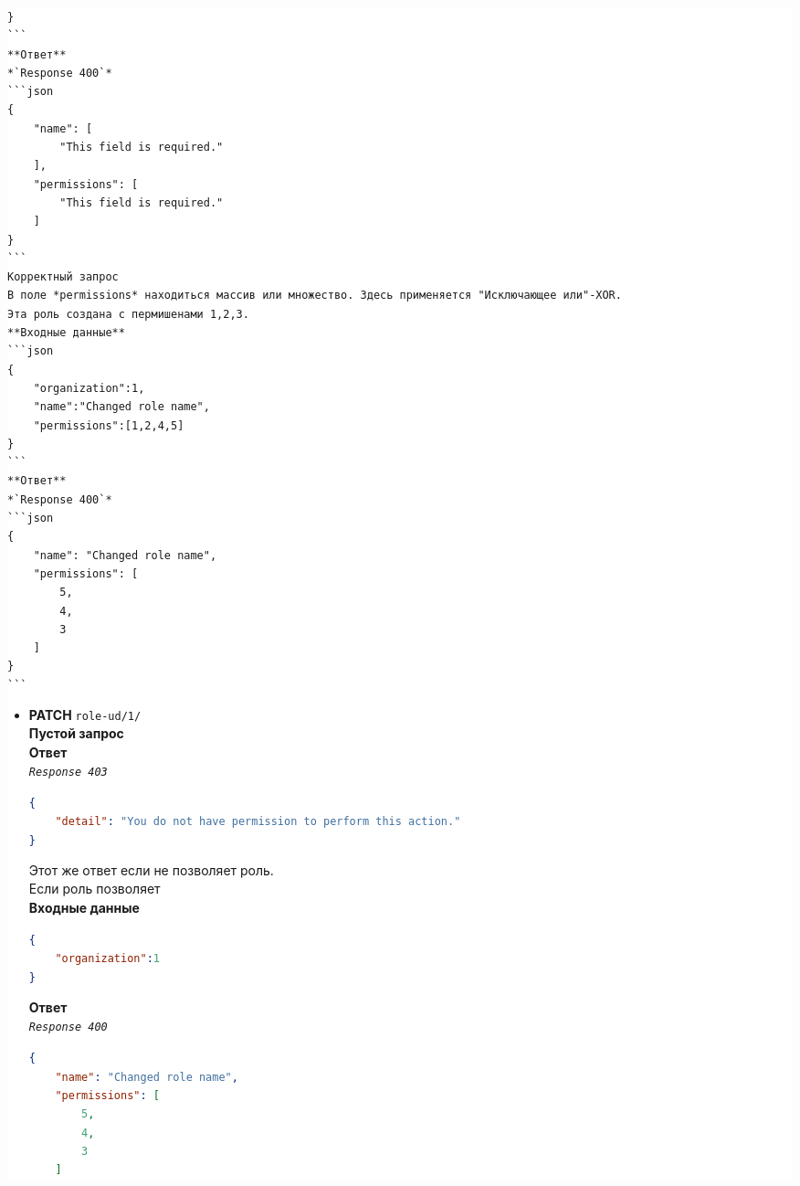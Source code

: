 	}
	```   
	**Ответ**  
	*`Response 400`*  
	```json    
	{
	    "name": [
	        "This field is required."
	    ],
	    "permissions": [
	        "This field is required."
	    ]
	}
	```  
	Корректный запрос  
	В поле *permissions* находиться массив или множество. Здесь применяется "Исключающее или"-XOR.  
	Эта роль создана с пермишенами 1,2,3.  
	**Входные данные**    
	```json   
	{
		"organization":1,
		"name":"Changed role name",
		"permissions":[1,2,4,5]
	}
	```   
	**Ответ**  
	*`Response 400`*  
	```json   
	{
	    "name": "Changed role name",
	    "permissions": [
	        5,
	        4,
	        3
	    ]
	}
	```   
* **PATCH** `role-ud/1/`  
	**Пустой запрос**   
	**Ответ**   
	*`Response 403`*   
	```json  
	{
	    "detail": "You do not have permission to perform this action."
	}
	```   
	Этот же ответ если не позволяет роль.  
	Если роль позволяет  
	**Входные данные**  
	```json  
	{
		"organization":1
	}
	```  
	**Ответ**  
	*`Response 400`*  
	```json  
	{
	    "name": "Changed role name",
	    "permissions": [
	        5,
	        4,
	        3
	    ]